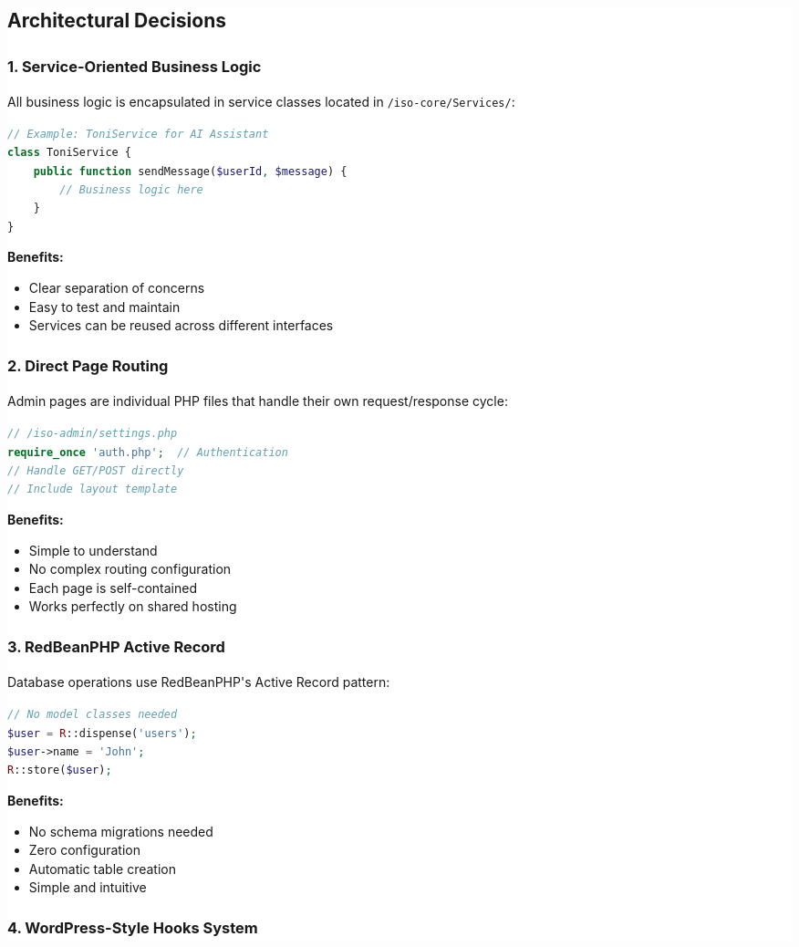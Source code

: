 ## Architectural Decisions

### 1. Service-Oriented Business Logic

All business logic is encapsulated in service classes located in `/iso-core/Services/`:

```php
// Example: ToniService for AI Assistant
class ToniService {
    public function sendMessage($userId, $message) {
        // Business logic here
    }
}
```

**Benefits:**
- Clear separation of concerns
- Easy to test and maintain
- Services can be reused across different interfaces

### 2. Direct Page Routing

Admin pages are individual PHP files that handle their own request/response cycle:

```php
// /iso-admin/settings.php
require_once 'auth.php';  // Authentication
// Handle GET/POST directly
// Include layout template
```

**Benefits:**
- Simple to understand
- No complex routing configuration
- Each page is self-contained
- Works perfectly on shared hosting

### 3. RedBeanPHP Active Record

Database operations use RedBeanPHP's Active Record pattern:

```php
// No model classes needed
$user = R::dispense('users');
$user->name = 'John';
R::store($user);
```

**Benefits:**
- No schema migrations needed
- Zero configuration
- Automatic table creation
- Simple and intuitive

### 4. WordPress-Style Hooks System
